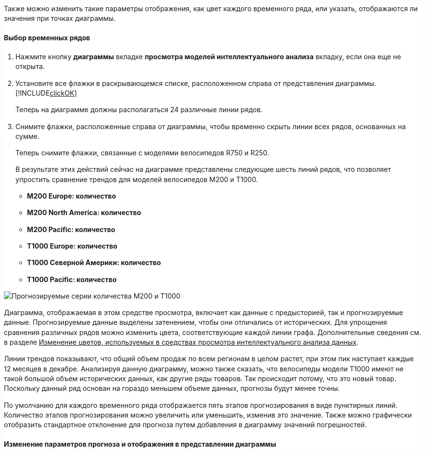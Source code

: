  Также можно изменить такие параметры отображения, как цвет каждого временного ряда, или указать, отображаются ли значения при точках диаграммы.  
  
#### <a name="to-select-a-time-series"></a>Выбор временных рядов  
  
1.  Нажмите кнопку **диаграммы** вкладке **просмотра моделей интеллектуального анализа** вкладку, если она еще не открыта.  
  
2.  Установите все флажки в раскрывающемся списке, расположенном справа от представления диаграммы. [!INCLUDE[clickOK](../includes/clickok-md.md)]  
  
     Теперь на диаграмме должны располагаться 24 различные линии рядов.  
  
3.  Снимите флажки, расположенные справа от диаграммы, чтобы временно скрыть линии всех рядов, основанных на сумме.  
  
     Теперь снимите флажки, связанные с моделями велосипедов R750 и R250.  
  
     В результате этих действий сейчас на диаграмме представлены следующие шесть линий рядов, что позволяет упростить сравнение трендов для моделей велосипедов M200 и T1000.  
  
    -   **M200 Europe: количество**  
  
    -   **M200 North America: количество**  
  
    -   **M200 Pacific: количество**  
  
    -   **T1000 Europe: количество**  
  
    -   **T1000 Северной Америки: количество**  
  
    -   **T1000 Pacific: количество**  
  
 ![Прогнозируемые серии количества M200 и T1000](../../2014/tutorials/media/6series-defaultforecasting.gif "прогнозируемые серии количества M200 и T1000")  
  
 Диаграмма, отображаемая в этом средстве просмотра, включает как данные с предысторией, так и прогнозируемые данные. Прогнозируемые данные выделены затенением, чтобы они отличались от исторических. Для упрощения сравнения различных рядов можно изменить цвета, соответствующие каждой линии графа. Дополнительные сведения см. в разделе [Изменение цветов, используемых в средствах просмотра интеллектуального анализа данных](../../2014/analysis-services/data-mining/change-the-colors-used-in-the-data-mining-viewer.md).  
  
 Линии трендов показывают, что общий объем продаж по всем регионам в целом растет, при этом пик наступает каждые 12 месяцев в декабре. Анализируя данную диаграмму, можно также сказать, что велосипеды модели T1000 имеют не такой большой объем исторических данных, как другие ряды товаров. Так происходит потому, что это новый товар. Поскольку данный ряд основан на гораздо меньшем объеме данных, прогнозы будут менее точны.  
  
 По умолчанию для каждого временного ряда отображается пять этапов прогнозирования в виде пунктирных линий. Количество этапов прогнозирования можно увеличить или уменьшить, изменив это значение. Также можно графически отобразить стандартное отклонение для прогноза путем добавления в диаграмму значений погрешностей.  
  
#### <a name="to-change-prediction-and-display-options-in-the-chart-view"></a>Изменение параметров прогноза и отображения в представлении диаграммы  
  